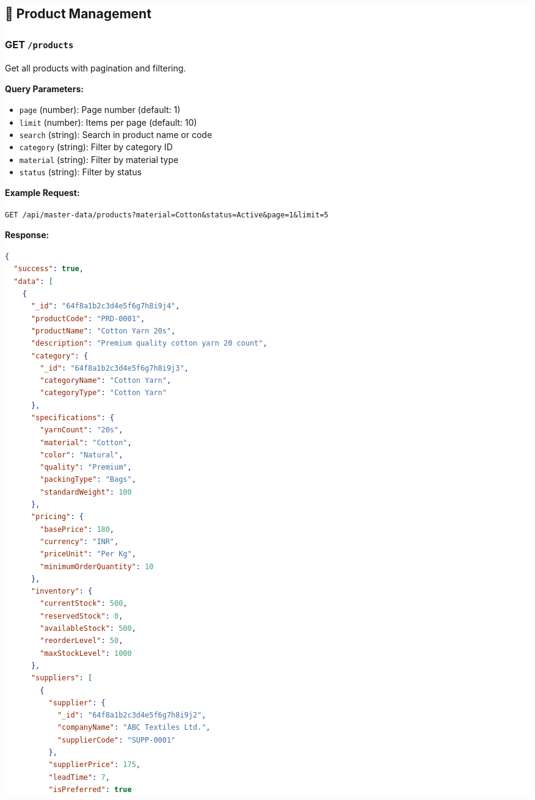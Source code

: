 
## 🧶 Product Management

### GET `/products`
Get all products with pagination and filtering.

**Query Parameters:**
- `page` (number): Page number (default: 1)
- `limit` (number): Items per page (default: 10)
- `search` (string): Search in product name or code
- `category` (string): Filter by category ID
- `material` (string): Filter by material type
- `status` (string): Filter by status

**Example Request:**
```
GET /api/master-data/products?material=Cotton&status=Active&page=1&limit=5
```

**Response:**
```json
{
  "success": true,
  "data": [
    {
      "_id": "64f8a1b2c3d4e5f6g7h8i9j4",
      "productCode": "PRD-0001",
      "productName": "Cotton Yarn 20s",
      "description": "Premium quality cotton yarn 20 count",
      "category": {
        "_id": "64f8a1b2c3d4e5f6g7h8i9j3",
        "categoryName": "Cotton Yarn",
        "categoryType": "Cotton Yarn"
      },
      "specifications": {
        "yarnCount": "20s",
        "material": "Cotton",
        "color": "Natural",
        "quality": "Premium",
        "packingType": "Bags",
        "standardWeight": 100
      },
      "pricing": {
        "basePrice": 180,
        "currency": "INR",
        "priceUnit": "Per Kg",
        "minimumOrderQuantity": 10
      },
      "inventory": {
        "currentStock": 500,
        "reservedStock": 0,
        "availableStock": 500,
        "reorderLevel": 50,
        "maxStockLevel": 1000
      },
      "suppliers": [
        {
          "supplier": {
            "_id": "64f8a1b2c3d4e5f6g7h8i9j2",
            "companyName": "ABC Textiles Ltd.",
            "supplierCode": "SUPP-0001"
          },
          "supplierPrice": 175,
          "leadTime": 7,
          "isPreferred": true
```